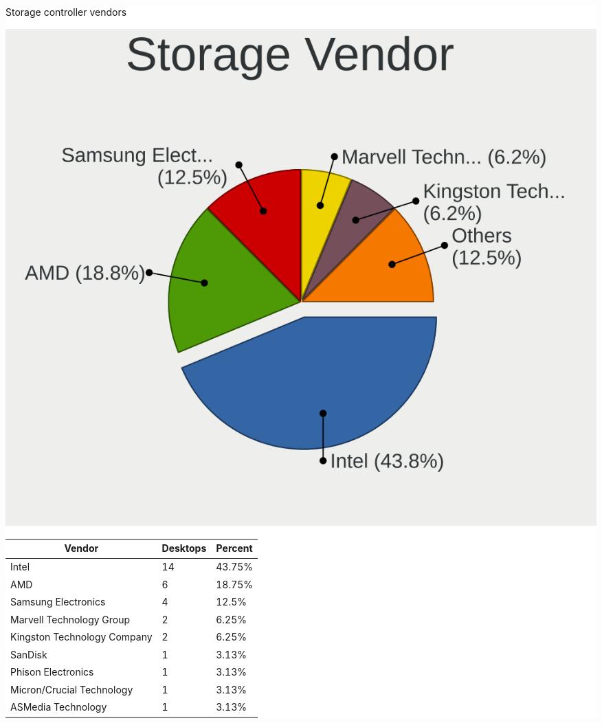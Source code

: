 Storage controller vendors

![Storage Vendor](./images/pie_chart/storage_vendor.svg)


| Vendor                      | Desktops | Percent |
|-----------------------------|----------|---------|
| Intel                       | 14       | 43.75%  |
| AMD                         | 6        | 18.75%  |
| Samsung Electronics         | 4        | 12.5%   |
| Marvell Technology Group    | 2        | 6.25%   |
| Kingston Technology Company | 2        | 6.25%   |
| SanDisk                     | 1        | 3.13%   |
| Phison Electronics          | 1        | 3.13%   |
| Micron/Crucial Technology   | 1        | 3.13%   |
| ASMedia Technology          | 1        | 3.13%   |
